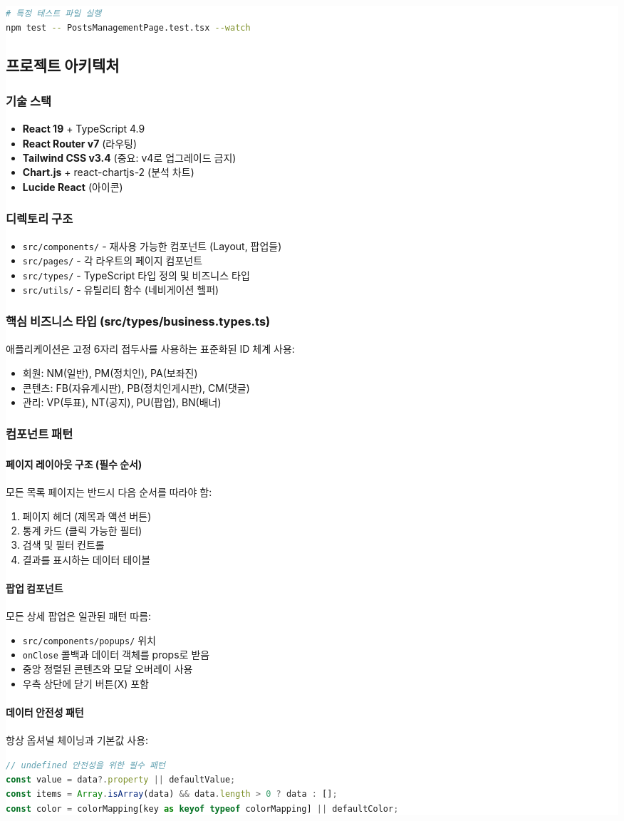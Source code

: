 ```bash
# 특정 테스트 파일 실행
npm test -- PostsManagementPage.test.tsx --watch
```

## 프로젝트 아키텍처

### 기술 스택
- **React 19** + TypeScript 4.9
- **React Router v7** (라우팅)
- **Tailwind CSS v3.4** (중요: v4로 업그레이드 금지)
- **Chart.js** + react-chartjs-2 (분석 차트)
- **Lucide React** (아이콘)

### 디렉토리 구조
- `src/components/` - 재사용 가능한 컴포넌트 (Layout, 팝업들)
- `src/pages/` - 각 라우트의 페이지 컴포넌트
- `src/types/` - TypeScript 타입 정의 및 비즈니스 타입
- `src/utils/` - 유틸리티 함수 (네비게이션 헬퍼)

### 핵심 비즈니스 타입 (src/types/business.types.ts)
애플리케이션은 고정 6자리 접두사를 사용하는 표준화된 ID 체계 사용:
- 회원: NM(일반), PM(정치인), PA(보좌진)
- 콘텐츠: FB(자유게시판), PB(정치인게시판), CM(댓글)
- 관리: VP(투표), NT(공지), PU(팝업), BN(배너)

### 컴포넌트 패턴

#### 페이지 레이아웃 구조 (필수 순서)
모든 목록 페이지는 반드시 다음 순서를 따라야 함:
1. 페이지 헤더 (제목과 액션 버튼)
2. 통계 카드 (클릭 가능한 필터)
3. 검색 및 필터 컨트롤
4. 결과를 표시하는 데이터 테이블

#### 팝업 컴포넌트
모든 상세 팝업은 일관된 패턴 따름:
- `src/components/popups/` 위치
- `onClose` 콜백과 데이터 객체를 props로 받음
- 중앙 정렬된 콘텐츠와 모달 오버레이 사용
- 우측 상단에 닫기 버튼(X) 포함

#### 데이터 안전성 패턴
항상 옵셔널 체이닝과 기본값 사용:
```typescript
// undefined 안전성을 위한 필수 패턴
const value = data?.property || defaultValue;
const items = Array.isArray(data) && data.length > 0 ? data : [];
const color = colorMapping[key as keyof typeof colorMapping] || defaultColor;
```
